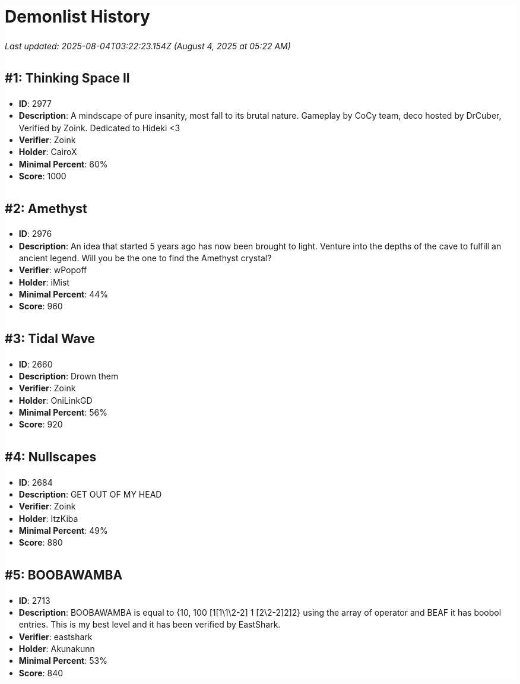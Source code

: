 # Demonlist History

_Last updated: 2025-08-04T03:22:23.154Z (August 4, 2025 at 05:22 AM)_

## #1: Thinking Space II

- **ID**: 2977
- **Description**: A mindscape of pure insanity, most fall to its brutal nature. Gameplay by CoCy team, deco hosted by DrCuber, Verified by Zoink. Dedicated to Hideki <3
- **Verifier**: Zoink
- **Holder**: CairoX
- **Minimal Percent**: 60%
- **Score**: 1000

## #2: Amethyst

- **ID**: 2976
- **Description**: An idea that started 5 years ago has now been brought to light. Venture into the depths of the cave to fulfill an ancient legend. Will you be the one to find the Amethyst crystal?
- **Verifier**: wPopoff
- **Holder**: iMist
- **Minimal Percent**: 44%
- **Score**: 960

## #3: Tidal Wave

- **ID**: 2660
- **Description**: Drown them
- **Verifier**: Zoink
- **Holder**: OniLinkGD
- **Minimal Percent**: 56%
- **Score**: 920

## #4: Nullscapes

- **ID**: 2684
- **Description**: GET OUT OF MY HEAD
- **Verifier**: Zoink
- **Holder**: ItzKiba
- **Minimal Percent**: 49%
- **Score**: 880

## #5: BOOBAWAMBA

- **ID**: 2713
- **Description**: BOOBAWAMBA is equal to {10, 100 [1[1\1\2-2] 1 [2\2-2]2]2} using the array of operator and BEAF it has boobol entries. This is my best level and it has been verified by EastShark.
- **Verifier**: eastshark
- **Holder**: Akunakunn
- **Minimal Percent**: 53%
- **Score**: 840
